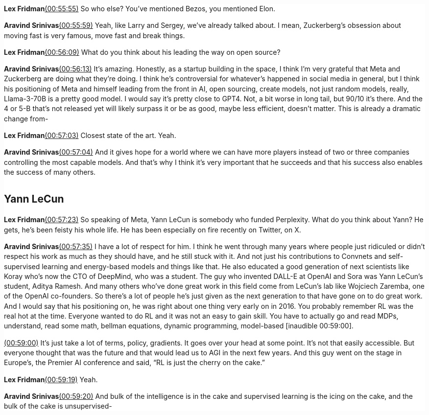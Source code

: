 **Lex Fridman**[(00:55:55)](https://youtube.com/watch?v=e-gwvmhyU7A&t=3355) So who else? You’ve mentioned Bezos, you mentioned Elon.

**Aravind Srinivas**[(00:55:59)](https://youtube.com/watch?v=e-gwvmhyU7A&t=3359) Yeah, like Larry and Sergey, we’ve already talked about. I mean, Zuckerberg’s obsession about moving fast is very famous, move fast and break things.

**Lex Fridman**[(00:56:09)](https://youtube.com/watch?v=e-gwvmhyU7A&t=3369) What do you think about his leading the way on open source?

**Aravind Srinivas**[(00:56:13)](https://youtube.com/watch?v=e-gwvmhyU7A&t=3373) It’s amazing. Honestly, as a startup building in the space, I think I’m very grateful that Meta and Zuckerberg are doing what they’re doing. I think he’s controversial for whatever’s happened in social media in general, but I think his positioning of Meta and himself leading from the front in AI, open sourcing, create models, not just random models, really, Llama-3-70B is a pretty good model. I would say it’s pretty close to GPT4. Not, a bit worse in long tail, but 90/10 it’s there. And the 4 or 5-B that’s not released yet will likely surpass it or be as good, maybe less efficient, doesn’t matter. This is already a dramatic change from-

**Lex Fridman**[(00:57:03)](https://youtube.com/watch?v=e-gwvmhyU7A&t=3423) Closest state of the art. Yeah.

**Aravind Srinivas**[(00:57:04)](https://youtube.com/watch?v=e-gwvmhyU7A&t=3424) And it gives hope for a world where we can have more players instead of two or three companies controlling the most capable models. And that’s why I think it’s very important that he succeeds and that his success also enables the success of many others.

## Yann LeCun

**Lex Fridman**[(00:57:23)](https://youtube.com/watch?v=e-gwvmhyU7A&t=3443) So speaking of Meta, Yann LeCun is somebody who funded Perplexity. What do you think about Yann? He gets, he’s been feisty his whole life. He has been especially on fire recently on Twitter, on X.

**Aravind Srinivas**[(00:57:35)](https://youtube.com/watch?v=e-gwvmhyU7A&t=3455) I have a lot of respect for him. I think he went through many years where people just ridiculed or didn’t respect his work as much as they should have, and he still stuck with it. And not just his contributions to Convnets and self-supervised learning and energy-based models and things like that. He also educated a good generation of next scientists like Koray who’s now the CTO of DeepMind, who was a student. The guy who invented DALL-E at OpenAI and Sora was Yann LeCun’s student, Aditya Ramesh. And many others who’ve done great work in this field come from LeCun’s lab like Wojciech Zaremba, one of the OpenAI co-founders. So there’s a lot of people he’s just given as the next generation to that have gone on to do great work. And I would say that his positioning on, he was right about one thing very early on in 2016. You probably remember RL was the real hot at the time. Everyone wanted to do RL and it was not an easy to gain skill. You have to actually go and read MDPs, understand, read some math, bellman equations, dynamic programming, model-based [inaudible 00:59:00].

[(00:59:00)](https://youtube.com/watch?v=e-gwvmhyU7A&t=3540) It’s just take a lot of terms, policy, gradients. It goes over your head at some point. It’s not that easily accessible. But everyone thought that was the future and that would lead us to AGI in the next few years. And this guy went on the stage in Europe’s, the Premier AI conference and said, “RL is just the cherry on the cake.”

**Lex Fridman**[(00:59:19)](https://youtube.com/watch?v=e-gwvmhyU7A&t=3559) Yeah.

**Aravind Srinivas**[(00:59:20)](https://youtube.com/watch?v=e-gwvmhyU7A&t=3560) And bulk of the intelligence is in the cake and supervised learning is the icing on the cake, and the bulk of the cake is unsupervised-
